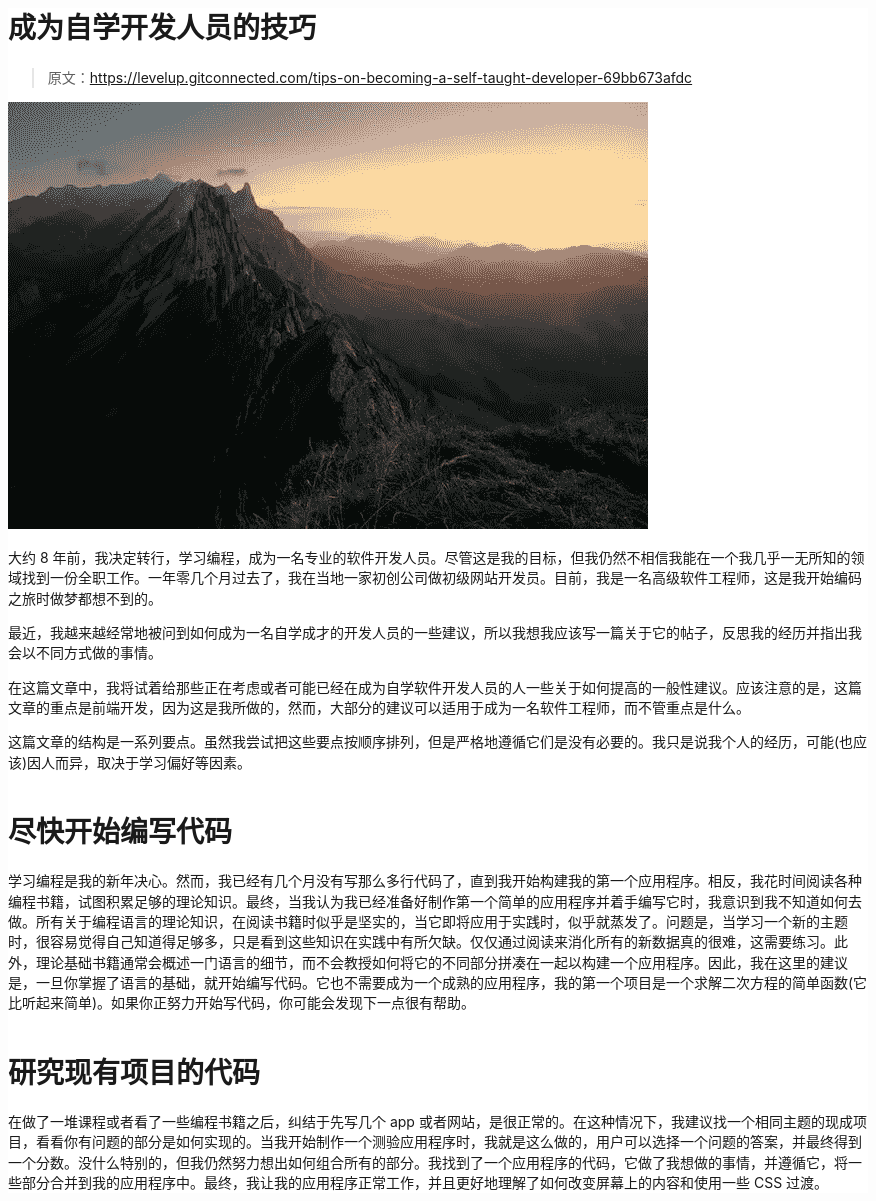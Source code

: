 # 成为自学开发人员的技巧

> 原文：<https://levelup.gitconnected.com/tips-on-becoming-a-self-taught-developer-69bb673afdc>

![](img/62f2e397dd36cd70698bee343fea0aee.png)

大约 8 年前，我决定转行，学习编程，成为一名专业的软件开发人员。尽管这是我的目标，但我仍然不相信我能在一个我几乎一无所知的领域找到一份全职工作。一年零几个月过去了，我在当地一家初创公司做初级网站开发员。目前，我是一名高级软件工程师，这是我开始编码之旅时做梦都想不到的。

最近，我越来越经常地被问到如何成为一名自学成才的开发人员的一些建议，所以我想我应该写一篇关于它的帖子，反思我的经历并指出我会以不同方式做的事情。

在这篇文章中，我将试着给那些正在考虑或者可能已经在成为自学软件开发人员的人一些关于如何提高的一般性建议。应该注意的是，这篇文章的重点是前端开发，因为这是我所做的，然而，大部分的建议可以适用于成为一名软件工程师，而不管重点是什么。

这篇文章的结构是一系列要点。虽然我尝试把这些要点按顺序排列，但是严格地遵循它们是没有必要的。我只是说我个人的经历，可能(也应该)因人而异，取决于学习偏好等因素。

# 尽快开始编写代码

学习编程是我的新年决心。然而，我已经有几个月没有写那么多行代码了，直到我开始构建我的第一个应用程序。相反，我花时间阅读各种编程书籍，试图积累足够的理论知识。最终，当我认为我已经准备好制作第一个简单的应用程序并着手编写它时，我意识到我不知道如何去做。所有关于编程语言的理论知识，在阅读书籍时似乎是坚实的，当它即将应用于实践时，似乎就蒸发了。问题是，当学习一个新的主题时，很容易觉得自己知道得足够多，只是看到这些知识在实践中有所欠缺。仅仅通过阅读来消化所有的新数据真的很难，这需要练习。此外，理论基础书籍通常会概述一门语言的细节，而不会教授如何将它的不同部分拼凑在一起以构建一个应用程序。因此，我在这里的建议是，一旦你掌握了语言的基础，就开始编写代码。它也不需要成为一个成熟的应用程序，我的第一个项目是一个求解二次方程的简单函数(它比听起来简单)。如果你正努力开始写代码，你可能会发现下一点很有帮助。

# 研究现有项目的代码

在做了一堆课程或者看了一些编程书籍之后，纠结于先写几个 app 或者网站，是很正常的。在这种情况下，我建议找一个相同主题的现成项目，看看你有问题的部分是如何实现的。当我开始制作一个测验应用程序时，我就是这么做的，用户可以选择一个问题的答案，并最终得到一个分数。没什么特别的，但我仍然努力想出如何组合所有的部分。我找到了一个应用程序的代码，它做了我想做的事情，并遵循它，将一些部分合并到我的应用程序中。最终，我让我的应用程序正常工作，并且更好地理解了如何改变屏幕上的内容和使用一些 CSS 过渡。
